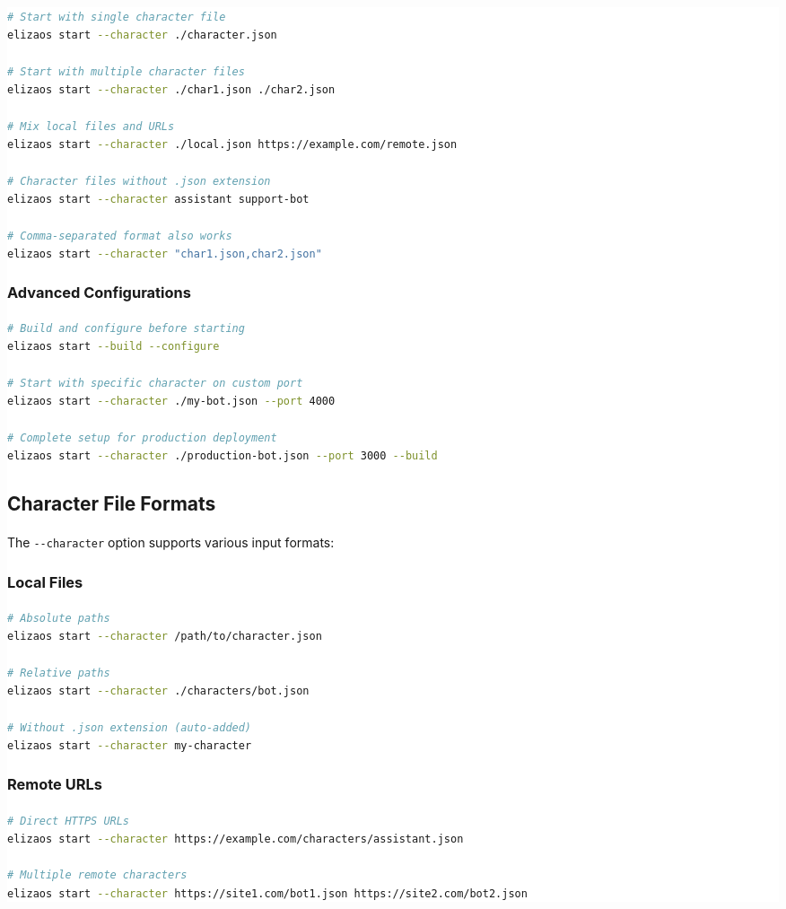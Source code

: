 ```bash
# Start with single character file
elizaos start --character ./character.json

# Start with multiple character files
elizaos start --character ./char1.json ./char2.json

# Mix local files and URLs
elizaos start --character ./local.json https://example.com/remote.json

# Character files without .json extension
elizaos start --character assistant support-bot

# Comma-separated format also works
elizaos start --character "char1.json,char2.json"
```

### Advanced Configurations

```bash
# Build and configure before starting
elizaos start --build --configure

# Start with specific character on custom port
elizaos start --character ./my-bot.json --port 4000

# Complete setup for production deployment
elizaos start --character ./production-bot.json --port 3000 --build
```

## Character File Formats

The `--character` option supports various input formats:

### Local Files

```bash
# Absolute paths
elizaos start --character /path/to/character.json

# Relative paths
elizaos start --character ./characters/bot.json

# Without .json extension (auto-added)
elizaos start --character my-character
```

### Remote URLs

```bash
# Direct HTTPS URLs
elizaos start --character https://example.com/characters/assistant.json

# Multiple remote characters
elizaos start --character https://site1.com/bot1.json https://site2.com/bot2.json
```
